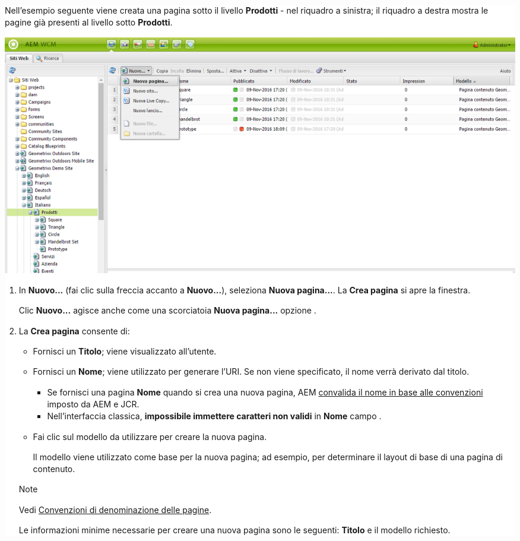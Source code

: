    Nell’esempio seguente viene creata una pagina sotto il livello **Prodotti** - nel riquadro a sinistra; il riquadro a destra mostra le pagine già presenti al livello sotto **Prodotti**.

   ![screen_shot_2012-02-15at114413am](assets/screen_shot_2012-02-15at114413am.png)

1. In **Nuovo...** (fai clic sulla freccia accanto a **Nuovo...**), seleziona **Nuova pagina...**. La **Crea pagina** si apre la finestra.

   Clic **Nuovo...** agisce anche come una scorciatoia **Nuova pagina...** opzione .

1. La **Crea pagina** consente di:

   * Fornisci un **Titolo**; viene visualizzato all’utente.
   * Fornisci un **Nome**; viene utilizzato per generare l’URI. Se non viene specificato, il nome verrà derivato dal titolo.

      * Se fornisci una pagina **Nome** quando si crea una nuova pagina, AEM [convalida il nome in base alle convenzioni](/help/sites-developing/naming-conventions.md) imposto da AEM e JCR.
      * Nell’interfaccia classica, **impossibile immettere caratteri non validi** in **Nome** campo .
   * Fai clic sul modello da utilizzare per creare la nuova pagina.

      Il modello viene utilizzato come base per la nuova pagina; ad esempio, per determinare il layout di base di una pagina di contenuto.
   >[!NOTE]
   >
   >Vedi [Convenzioni di denominazione delle pagine](#page-naming-conventions).

   Le informazioni minime necessarie per creare una nuova pagina sono le seguenti: **Titolo** e il modello richiesto.
